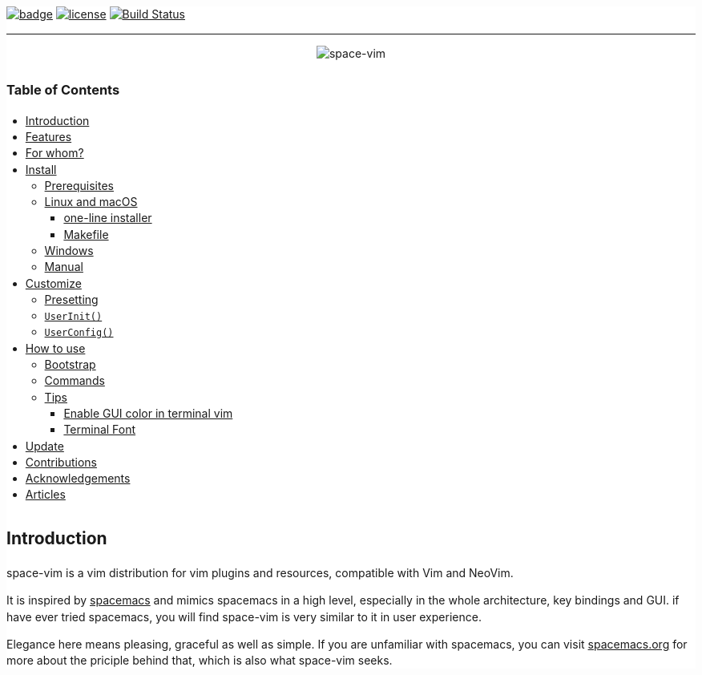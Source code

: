 <p align="left">
<a href="https://github.com/liuchengxu/space-vim"> <img src="https://rawgit.com/liuchengxu/space-vim/master/assets/space-vim-badge.svg" alt="badge"></a>
<a href="https://github.com/liuchengxu/space-vim/blob/master/LICENSE"><img src="https://rawgit.com/liuchengxu/space-vim/master/assets/license.svg" alt="license"></a>
<a href="https://travis-ci.org/liuchengxu/space-vim"><img src="https://travis-ci.org/liuchengxu/space-vim.svg" alt="Build Status"></a>
</p>

--------------------

<p align="center"><img src="https://raw.githubusercontent.com/liuchengxu/space-vim/gh-pages/docs/img/space-vim.png" alt="space-vim"/></p>

### Table of Contents



* [Introduction](#introduction)
* [Features](#features)
* [For whom?](#for-whom)
* [Install](#install)
  * [Prerequisites](#prerequisites)
  * [Linux and macOS](#linux-and-macos)
    * [one-line installer](#one-line-installer)
    * [Makefile](#makefile)
  * [Windows](#windows)
  * [Manual](#manual)
* [Customize](#customize)
  * [Presetting](#presetting)
  * [`UserInit()`](#userinit)
  * [`UserConfig()`](#userconfig)
* [How to use](#how-to-use)
  * [Bootstrap](#bootstrap)
  * [Commands](#commands)
  * [Tips](#tips)
    * [Enable GUI color in terminal vim](#enable-gui-color-in-terminal-vim)
    * [Terminal Font](#terminal-font)
* [Update](#update)
* [Contributions](#contributions)
* [Acknowledgements](#acknowledgements)
* [Articles](#articles)



## Introduction

space-vim is a vim distribution for vim plugins and resources, compatible with Vim and NeoVim.

It is inspired by [spacemacs](https://github.com/syl20bnr/spacemacs) and mimics spacemacs in a high level, especially in the whole architecture, key bindings and GUI. if have ever tried spacemacs, you will find space-vim is very similar to it in user experience.

Elegance here means pleasing, graceful as well as simple. If you are unfamiliar with spacemacs, you can visit [spacemacs.org](http://spacemacs.org/doc/DOCUMENTATION.html) for more about the priciple behind that, which is also what space-vim seeks.
